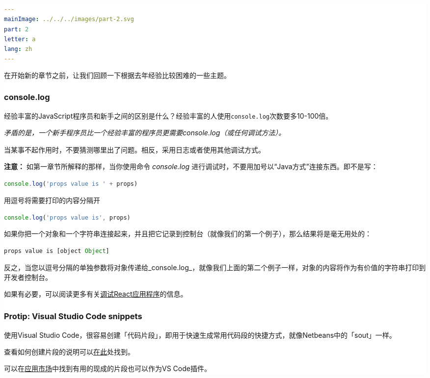 ```yaml
---
mainImage: ../../../images/part-2.svg
part: 2
letter: a
lang: zh
---
```


<div class="content">

在开始新的章节之前，让我们回顾一下根据去年经验比较困难的一些主题。

### console.log


经验丰富的JavaScript程序员和新手之间的区别是什么？经验丰富的人使用`console.log`次数要多10-100倍。


<i>矛盾的是，一个新手程序员比一个经验丰富的程序员更需要<i>console.log</i>（或任何调试方法）。</i>


当某事不起作用时，不要猜测哪里出了问题。相反，采用日志或者使用其他调试方式。


**注意：** 如第一章节所解释的那样，当你使用命令 _console.log_ 进行调试时，不要用加号以“Java方式”连接东西。即不是写：

```js
console.log('props value is ' + props)
```


用逗号将需要打印的内容分隔开

```js
console.log('props value is', props)
```


如果你把一个对象和一个字符串连接起来，并且把它记录到控制台（就像我们的第一个例子），那么结果将是毫无用处的：

```js
props value is [object Object]
```


反之，当您以逗号分隔的单独参数将对象传递给_console.log_，就像我们上面的第二个例子一样，对象的内容将作为有价值的字符串打印到开发者控制台。

如果有必要，可以阅读更多有关[调试React应用程序](/en/part1/a_more_complex_state_debugging_react_apps#debugging-react-applications)的信息。

### Protip: Visual Studio Code snippets


使用Visual Studio Code，很容易创建「代码片段」，即用于快速生成常用代码段的快捷方式，就像Netbeans中的「sout」一样。


查看如何创建片段的说明可以[在此](https://code.visualstudio.com/docs/editor/userdefinedsnippets#_creating-your-own-snippets)处找到。


可以在[应用市场](https://marketplace.visualstudio.com/items?itemName=dsznajder.es7-react-js-snippets)中找到有用的现成的片段也可以作为VS Code插件。
